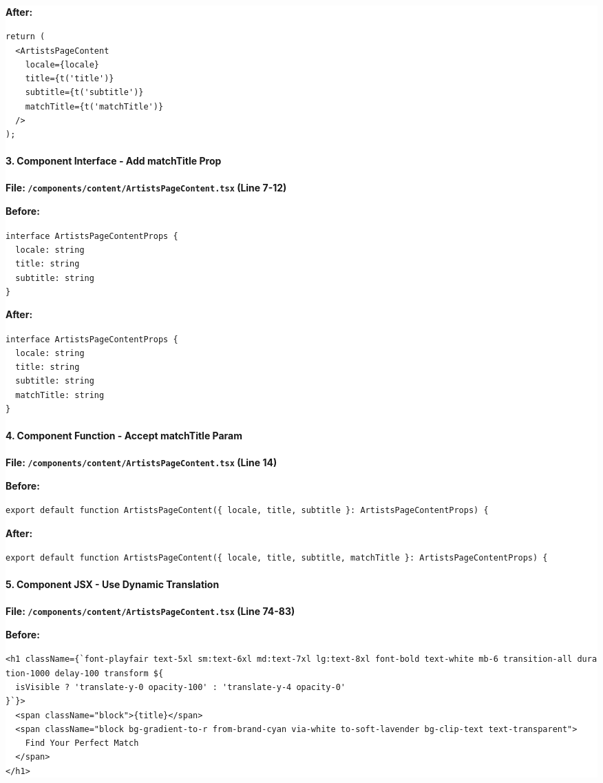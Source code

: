 **After:**
```tsx
return (
  <ArtistsPageContent
    locale={locale}
    title={t('title')}
    subtitle={t('subtitle')}
    matchTitle={t('matchTitle')}
  />
);
```

#### 3. Component Interface - Add matchTitle Prop

**File: `/components/content/ArtistsPageContent.tsx` (Line 7-12)**

**Before:**
```tsx
interface ArtistsPageContentProps {
  locale: string
  title: string
  subtitle: string
}
```

**After:**
```tsx
interface ArtistsPageContentProps {
  locale: string
  title: string
  subtitle: string
  matchTitle: string
}
```

#### 4. Component Function - Accept matchTitle Param

**File: `/components/content/ArtistsPageContent.tsx` (Line 14)**

**Before:**
```tsx
export default function ArtistsPageContent({ locale, title, subtitle }: ArtistsPageContentProps) {
```

**After:**
```tsx
export default function ArtistsPageContent({ locale, title, subtitle, matchTitle }: ArtistsPageContentProps) {
```

#### 5. Component JSX - Use Dynamic Translation

**File: `/components/content/ArtistsPageContent.tsx` (Line 74-83)**

**Before:**
```tsx
<h1 className={`font-playfair text-5xl sm:text-6xl md:text-7xl lg:text-8xl font-bold text-white mb-6 transition-all duration-1000 delay-100 transform ${
  isVisible ? 'translate-y-0 opacity-100' : 'translate-y-4 opacity-0'
}`}>
  <span className="block">{title}</span>
  <span className="block bg-gradient-to-r from-brand-cyan via-white to-soft-lavender bg-clip-text text-transparent">
    Find Your Perfect Match
  </span>
</h1>
```
